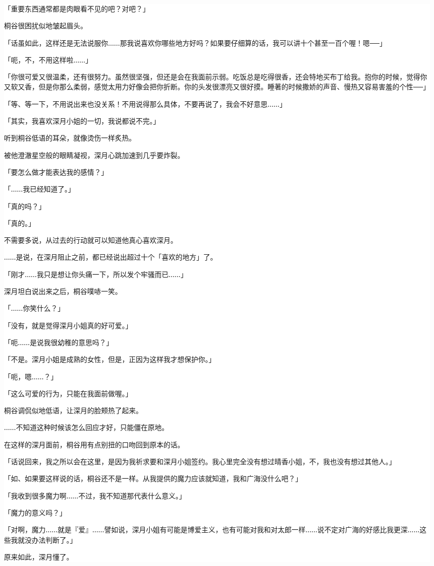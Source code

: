 「重要东西通常都是肉眼看不见的吧？对吧？」

桐谷很困扰似地皱起眉头。

「话虽如此，这样还是无法说服你……那我说喜欢你哪些地方好吗？如果要仔细算的话，我可以讲十个甚至一百个喔！嗯──」

「呃，不，不用这样啦……」

「你很可爱又很温柔，还有很努力。虽然很坚强，但还是会在我面前示弱。吃饭总是吃得很香，还会特地买布丁给我。抱你的时候，觉得你又软又香，但是你那么柔弱，感觉太用力好像会把你折断。你的头发很漂亮又很好摸。睡著的时候撒娇的声音、慢热又容易害羞的个性──」

「等、等一下，不用说出来也没关系！不用说得那么具体，不要再说了，我会不好意思……」

「其实，我喜欢深月小姐的一切，我说都说不完。」

听到桐谷低语的耳朵，就像烫伤一样炙热。

被他澄澈星空般的眼睛凝视，深月心跳加速到几乎要炸裂。

「要怎么做才能表达我的感情？」

「……我已经知道了。」

「真的吗？」

「真的。」

不需要多说，从过去的行动就可以知道他真心喜欢深月。

……是说，在深月阻止之前，都已经说出超过十个「喜欢的地方」了。

「刚才……我只是想让你头痛一下，所以发个牢骚而已……」

深月坦白说出来之后，桐谷噗哧一笑。

「……你笑什么？」

「没有，就是觉得深月小姐真的好可爱。」

「呃……是说我很幼稚的意思吗？」

「不是。深月小姐是成熟的女性，但是，正因为这样我才想保护你。」

「呃，嗯……？」

「这么可爱的行为，只能在我面前做喔。」

桐谷调侃似地低语，让深月的脸颊热了起来。

……不知道这种时候该怎么回应才好，只能僵在原地。

在这样的深月面前，桐谷用有点别扭的口吻回到原本的话。

「话说回来，我之所以会在这里，是因为我祈求要和深月小姐签约。我心里完全没有想过晴香小姐，不，我也没有想过其他人。」

「如、如果要这样说的话，桐谷还不是一样。从我提供的魔力应该就知道，我和广海没什么吧？」

「我收到很多魔力啊……不过，我不知道那代表什么意义。」

「魔力的意义吗？」

「对啊，魔力……就是『爱』……譬如说，深月小姐有可能是博爱主义，也有可能对我和对太郎一样……说不定对广海的好感比我更深……这些我就没办法判断了。」

原来如此，深月懂了。
